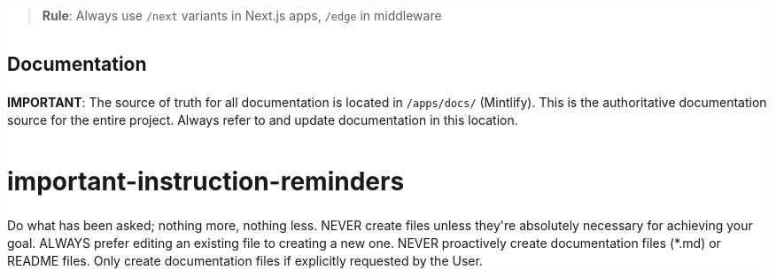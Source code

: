 > **Rule**: Always use `/next` variants in Next.js apps, `/edge` in middleware

## Documentation

**IMPORTANT**: The source of truth for all documentation is located in
`/apps/docs/` (Mintlify). This is the authoritative documentation source for the
entire project. Always refer to and update documentation in this location.

# important-instruction-reminders

Do what has been asked; nothing more, nothing less. NEVER create files unless
they're absolutely necessary for achieving your goal. ALWAYS prefer editing an
existing file to creating a new one. NEVER proactively create documentation
files (\*.md) or README files. Only create documentation files if explicitly
requested by the User.
